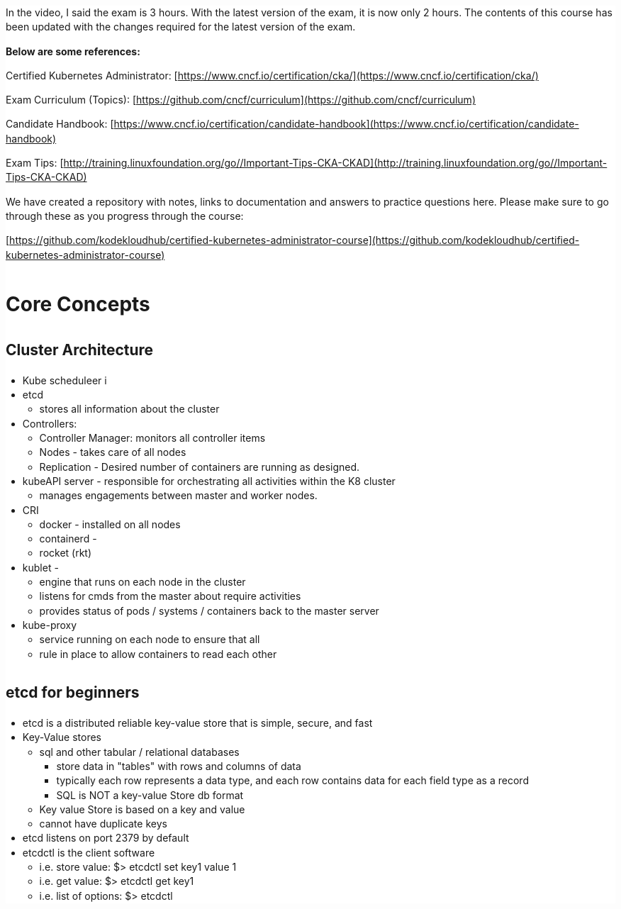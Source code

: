 In the video, I said the exam is 3 hours. With the latest version of the exam, it is now only 2 hours. The contents of this course has been updated with the changes required for the latest version of the exam.

**Below are some references:**

Certified Kubernetes Administrator: [https://www.cncf.io/certification/cka/](https://www.cncf.io/certification/cka/)

Exam Curriculum (Topics): [https://github.com/cncf/curriculum](https://github.com/cncf/curriculum)

Candidate Handbook: [https://www.cncf.io/certification/candidate-handbook](https://www.cncf.io/certification/candidate-handbook)

Exam Tips: [http://training.linuxfoundation.org/go//Important-Tips-CKA-CKAD](http://training.linuxfoundation.org/go//Important-Tips-CKA-CKAD)

We have created a repository with notes, links to documentation and answers to practice questions here. Please make sure to go through these as you progress through the course:

[https://github.com/kodekloudhub/certified-kubernetes-administrator-course](https://github.com/kodekloudhub/certified-kubernetes-administrator-course)



# Core Concepts
## Cluster Architecture
- Kube scheduleer i
- etcd
	- stores all information about the cluster 
- Controllers: 
	- Controller Manager: monitors all controller items 
	- Nodes - takes care of all nodes 
	- Replication - Desired number of containers are running as designed. 
- kubeAPI server - responsible for orchestrating all activities within the K8 cluster 
	- manages engagements between master and worker nodes. 
- CRI
	- docker - installed on all nodes
	- containerd - 
	- rocket (rkt)
- kublet - 
	- engine that runs on each node in the cluster
	- listens for cmds from the master about require activities
	- provides status of pods / systems / containers back to the master server
- kube-proxy 
	- service running on each node to ensure that all 
	- rule in place to allow containers to read each other

## etcd for beginners 
* etcd is a distributed reliable key-value store that is simple, secure, and fast
* Key-Value stores
	* sql and other tabular / relational databases 
		* store data in "tables" with rows and columns of data 
		* typically each row represents a data type, and each row contains data for each field type as a record 
		* SQL is NOT a key-value Store db format
	* Key value Store is based on a key and value 
	* cannot have duplicate keys
* etcd listens on port 2379 by default
* etcdctl  is the client software 
	* i.e.  store value: $> etcdctl set key1 value 1
	* i.e. get value: $> etcdctl get key1
	* i.e. list of options:  $> etcdctl 
